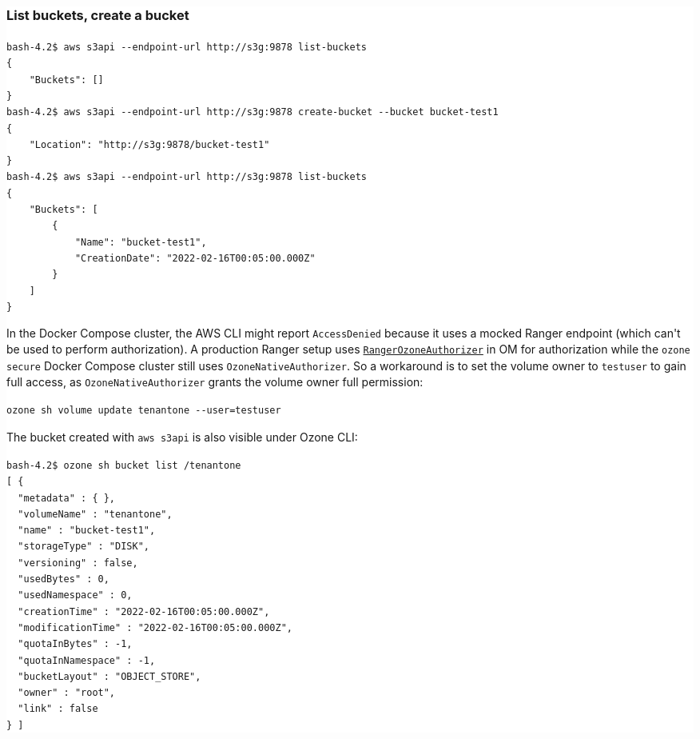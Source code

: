 ### List buckets, create a bucket

```shell
bash-4.2$ aws s3api --endpoint-url http://s3g:9878 list-buckets
{
    "Buckets": []
}
bash-4.2$ aws s3api --endpoint-url http://s3g:9878 create-bucket --bucket bucket-test1
{
    "Location": "http://s3g:9878/bucket-test1"
}
bash-4.2$ aws s3api --endpoint-url http://s3g:9878 list-buckets
{
    "Buckets": [
        {
            "Name": "bucket-test1",
            "CreationDate": "2022-02-16T00:05:00.000Z"
        }
    ]
}
```

In the Docker Compose cluster, the AWS CLI might report `AccessDenied` because it uses a mocked Ranger endpoint (which can't be used to perform authorization). A production Ranger setup uses [`RangerOzoneAuthorizer`](https://github.com/apache/ranger/blob/master/plugin-ozone/src/main/java/org/apache/ranger/authorization/ozone/authorizer/RangerOzoneAuthorizer.java) in OM for authorization while the `ozonesecure` Docker Compose cluster still uses `OzoneNativeAuthorizer`. So a workaround is to set the volume owner to `testuser` to gain full access, as `OzoneNativeAuthorizer` grants the volume owner full permission:

```shell
ozone sh volume update tenantone --user=testuser
```

The bucket created with `aws s3api` is also visible under Ozone CLI:

```shell
bash-4.2$ ozone sh bucket list /tenantone
[ {
  "metadata" : { },
  "volumeName" : "tenantone",
  "name" : "bucket-test1",
  "storageType" : "DISK",
  "versioning" : false,
  "usedBytes" : 0,
  "usedNamespace" : 0,
  "creationTime" : "2022-02-16T00:05:00.000Z",
  "modificationTime" : "2022-02-16T00:05:00.000Z",
  "quotaInBytes" : -1,
  "quotaInNamespace" : -1,
  "bucketLayout" : "OBJECT_STORE",
  "owner" : "root",
  "link" : false
} ]
```
